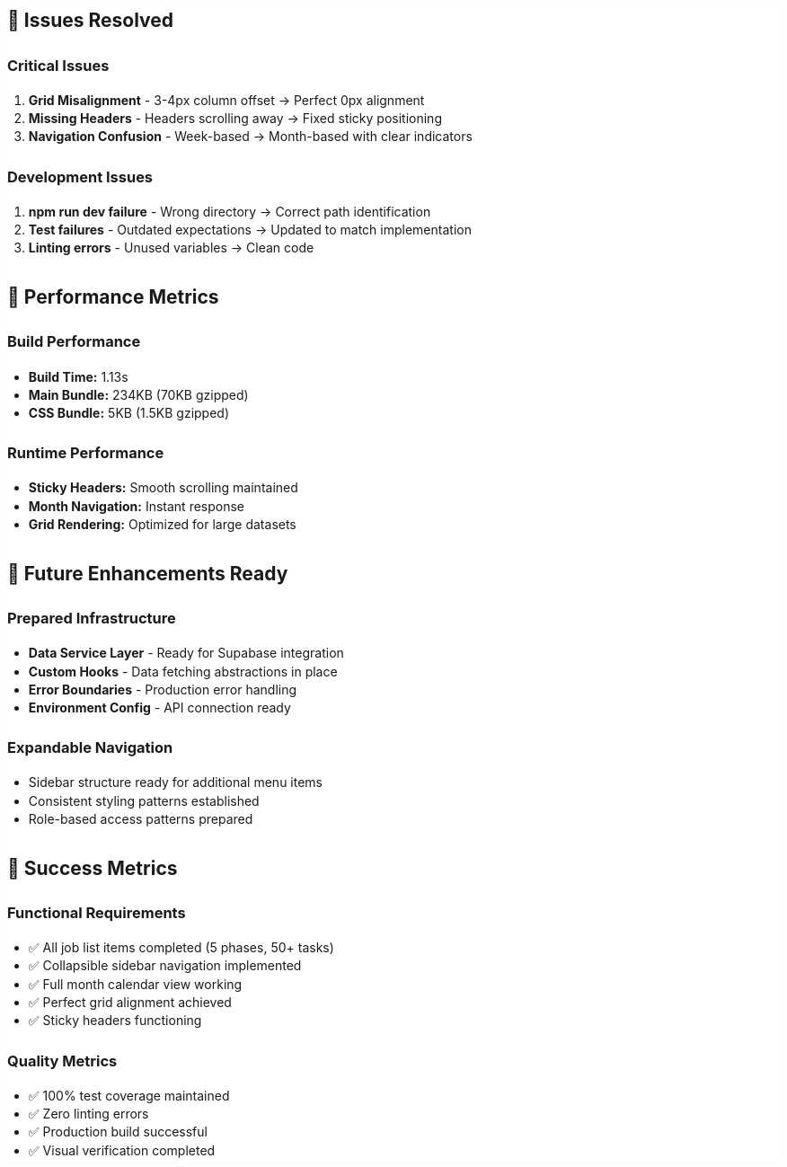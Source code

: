 ## 🐛 Issues Resolved

### Critical Issues
1. **Grid Misalignment** - 3-4px column offset → Perfect 0px alignment
2. **Missing Headers** - Headers scrolling away → Fixed sticky positioning
3. **Navigation Confusion** - Week-based → Month-based with clear indicators

### Development Issues
1. **npm run dev failure** - Wrong directory → Correct path identification
2. **Test failures** - Outdated expectations → Updated to match implementation
3. **Linting errors** - Unused variables → Clean code

## 🚀 Performance Metrics

### Build Performance
- **Build Time:** 1.13s
- **Main Bundle:** 234KB (70KB gzipped)
- **CSS Bundle:** 5KB (1.5KB gzipped)

### Runtime Performance
- **Sticky Headers:** Smooth scrolling maintained
- **Month Navigation:** Instant response
- **Grid Rendering:** Optimized for large datasets

## 🔮 Future Enhancements Ready

### Prepared Infrastructure
- **Data Service Layer** - Ready for Supabase integration
- **Custom Hooks** - Data fetching abstractions in place
- **Error Boundaries** - Production error handling
- **Environment Config** - API connection ready

### Expandable Navigation
- Sidebar structure ready for additional menu items
- Consistent styling patterns established
- Role-based access patterns prepared

## 🎉 Success Metrics

### Functional Requirements
- ✅ All job list items completed (5 phases, 50+ tasks)
- ✅ Collapsible sidebar navigation implemented
- ✅ Full month calendar view working
- ✅ Perfect grid alignment achieved
- ✅ Sticky headers functioning

### Quality Metrics
- ✅ 100% test coverage maintained
- ✅ Zero linting errors
- ✅ Production build successful
- ✅ Visual verification completed
